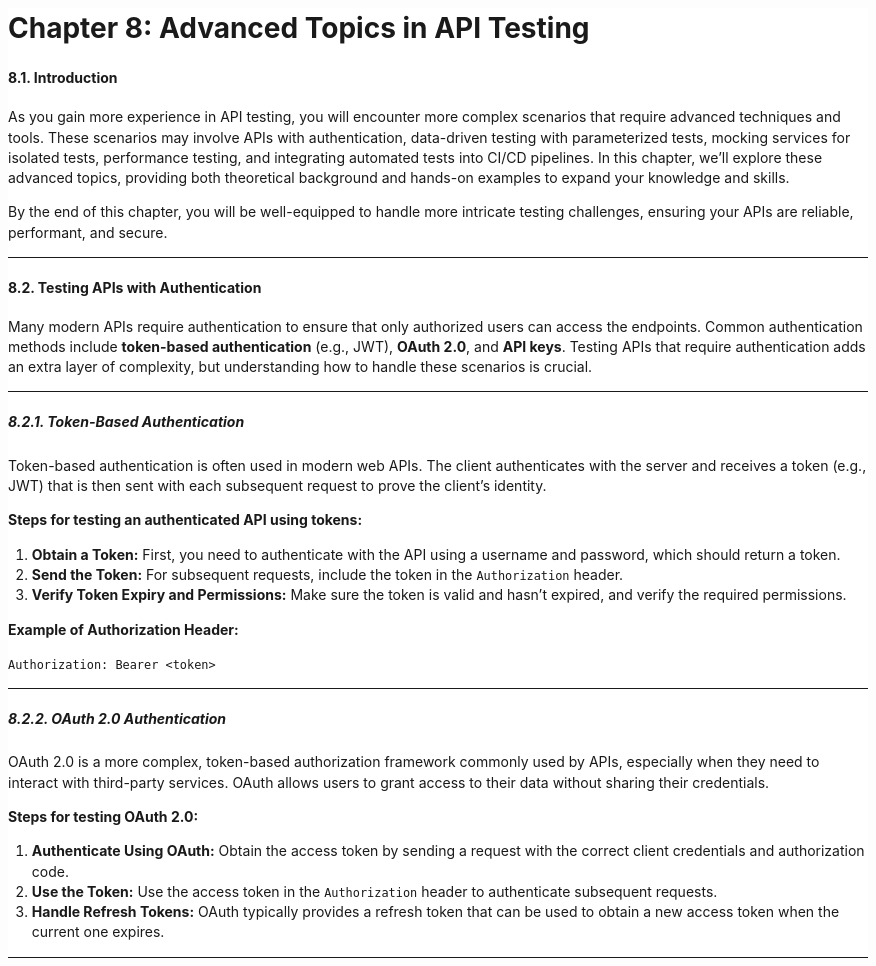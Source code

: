 # **Chapter 8: Advanced Topics in API Testing**

#### **8.1. Introduction**

As you gain more experience in API testing, you will encounter more complex scenarios that require advanced techniques and tools. These scenarios may involve APIs with authentication, data-driven testing with parameterized tests, mocking services for isolated tests, performance testing, and integrating automated tests into CI/CD pipelines. In this chapter, we’ll explore these advanced topics, providing both theoretical background and hands-on examples to expand your knowledge and skills.

By the end of this chapter, you will be well-equipped to handle more intricate testing challenges, ensuring your APIs are reliable, performant, and secure.

---

#### **8.2. Testing APIs with Authentication**

Many modern APIs require authentication to ensure that only authorized users can access the endpoints. Common authentication methods include **token-based authentication** (e.g., JWT), **OAuth 2.0**, and **API keys**. Testing APIs that require authentication adds an extra layer of complexity, but understanding how to handle these scenarios is crucial.

---

##### **8.2.1. Token-Based Authentication**

Token-based authentication is often used in modern web APIs. The client authenticates with the server and receives a token (e.g., JWT) that is then sent with each subsequent request to prove the client’s identity.

**Steps for testing an authenticated API using tokens:**
1. **Obtain a Token:** First, you need to authenticate with the API using a username and password, which should return a token.
2. **Send the Token:** For subsequent requests, include the token in the `Authorization` header.
3. **Verify Token Expiry and Permissions:** Make sure the token is valid and hasn’t expired, and verify the required permissions.

**Example of Authorization Header:**

```http
Authorization: Bearer <token>
```

---

##### **8.2.2. OAuth 2.0 Authentication**

OAuth 2.0 is a more complex, token-based authorization framework commonly used by APIs, especially when they need to interact with third-party services. OAuth allows users to grant access to their data without sharing their credentials.

**Steps for testing OAuth 2.0:**
1. **Authenticate Using OAuth:** Obtain the access token by sending a request with the correct client credentials and authorization code.
2. **Use the Token:** Use the access token in the `Authorization` header to authenticate subsequent requests.
3. **Handle Refresh Tokens:** OAuth typically provides a refresh token that can be used to obtain a new access token when the current one expires.

---